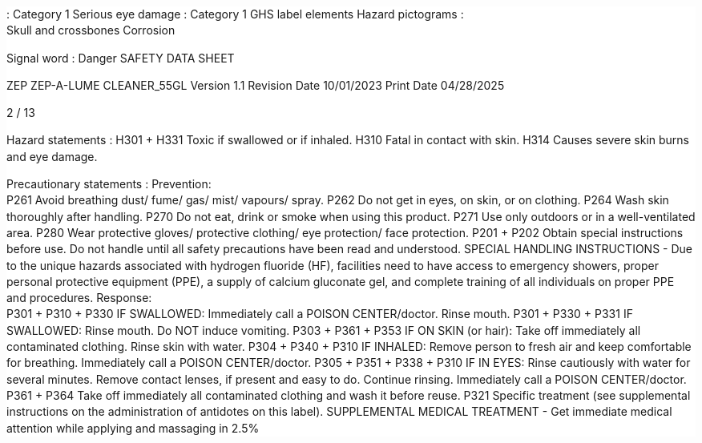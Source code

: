 : Category 1 
Serious eye damage 
: Category 1 
GHS label elements 
Hazard pictograms 
:  
Skull and 
crossbones 
Corrosion 
 
 
 
Signal word 
: Danger 
SAFETY DATA SHEET 
 
ZEP ZEP-A-LUME CLEANER_55GL 
Version 1.1 
Revision Date 10/01/2023 
Print Date 04/28/2025  
 
 
2 / 13 
 
Hazard statements 
: H301 + H331 Toxic if swallowed or if inhaled. 
H310 Fatal in contact with skin. 
H314 Causes severe skin burns and eye damage. 
 
Precautionary statements 
: Prevention:  
P261 Avoid breathing dust/ fume/ gas/ mist/ vapours/ spray. 
P262 Do not get in eyes, on skin, or on clothing. 
P264 Wash skin thoroughly after handling. 
P270 Do not eat, drink or smoke when using this product. 
P271 Use only outdoors or in a well-ventilated area. 
P280 Wear protective gloves/ protective clothing/ eye 
protection/ face protection. 
P201 + P202 Obtain special instructions before use. Do not 
handle until all safety precautions have been read and 
understood. 
 SPECIAL HANDLING INSTRUCTIONS - Due to the unique 
hazards associated with hydrogen fluoride (HF), facilities need 
to have access to emergency showers, proper personal 
protective equipment (PPE), a supply of calcium gluconate gel, 
and complete training of all individuals on proper PPE and 
procedures. 
Response:  
P301 + P310 + P330 IF SWALLOWED: Immediately call a 
POISON CENTER/doctor. Rinse mouth. 
P301 + P330 + P331 IF SWALLOWED: Rinse mouth. Do NOT 
induce vomiting. 
P303 + P361 + P353 IF ON SKIN (or hair): Take off 
immediately all contaminated clothing. Rinse skin with water. 
P304 + P340 + P310 IF INHALED: Remove person to fresh air 
and keep comfortable for breathing. Immediately call a 
POISON CENTER/doctor. 
P305 + P351 + P338 + P310 IF IN EYES: Rinse cautiously with 
water for several minutes. Remove contact lenses, if present 
and easy to do. Continue rinsing. Immediately call a POISON 
CENTER/doctor. 
P361 + P364 Take off immediately all contaminated clothing 
and wash it before reuse. 
P321 Specific treatment (see supplemental instructions on the 
administration of antidotes on this label). 
 SUPPLEMENTAL MEDICAL TREATMENT - Get immediate 
medical attention while applying and massaging in 2.5% 